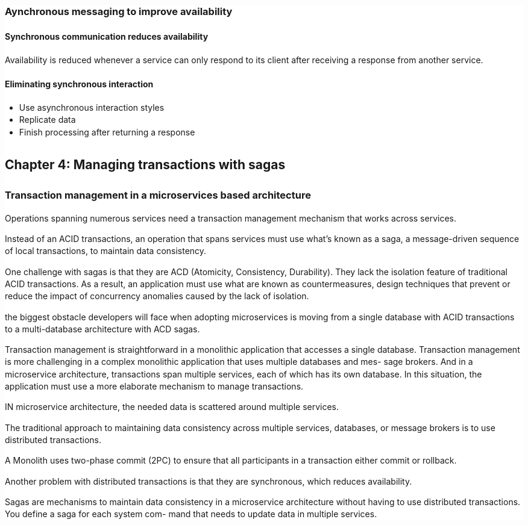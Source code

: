 ### Aynchronous messaging to improve availability

#### Synchronous communication reduces availability
Availability is reduced whenever a service can only respond to its client after receiving a response from another service. 

#### Eliminating synchronous interaction

* Use asynchronous interaction styles
* Replicate data
* Finish processing after returning a response


<a name="ch04" />

## Chapter 4: Managing transactions with sagas

### Transaction management in a microservices based architecture


Operations spanning numerous services need a transaction management mechanism that works across services.

Instead of an ACID transactions, an operation that spans services must use what’s known as a saga, a message-driven sequence of local transactions, to maintain data consistency.

One challenge with sagas is that they are ACD (Atomicity, Consistency, Durability). They lack the isolation feature of traditional ACID transactions. As a result, an application must use what are known as countermeasures, design techniques that prevent or reduce the impact of concurrency anomalies caused by the lack of isolation.

the biggest obstacle developers will face when adopting microservices is moving from a single database with ACID transactions to a multi-database architecture with ACD sagas.

Transaction management is straightforward in a monolithic application that accesses a single database. Transaction management is more challenging in a complex monolithic application that uses multiple databases and mes- sage brokers. And in a microservice architecture, transactions span multiple services, each of which has its own database. In this situation, the application must use a more elaborate mechanism to manage transactions.

IN microservice architecture, the needed data is scattered around multiple services.

The traditional approach to maintaining data consistency across multiple services, databases, or message brokers is to use distributed transactions.

A Monolith uses two-phase commit (2PC) to ensure that all participants in a transaction either commit or rollback.

Another problem with distributed transactions is that they are synchronous, which reduces availability.

Sagas are mechanisms to maintain data consistency in a microservice architecture without having to use distributed transactions. You define a saga for each system com- mand that needs to update data in multiple services. 
